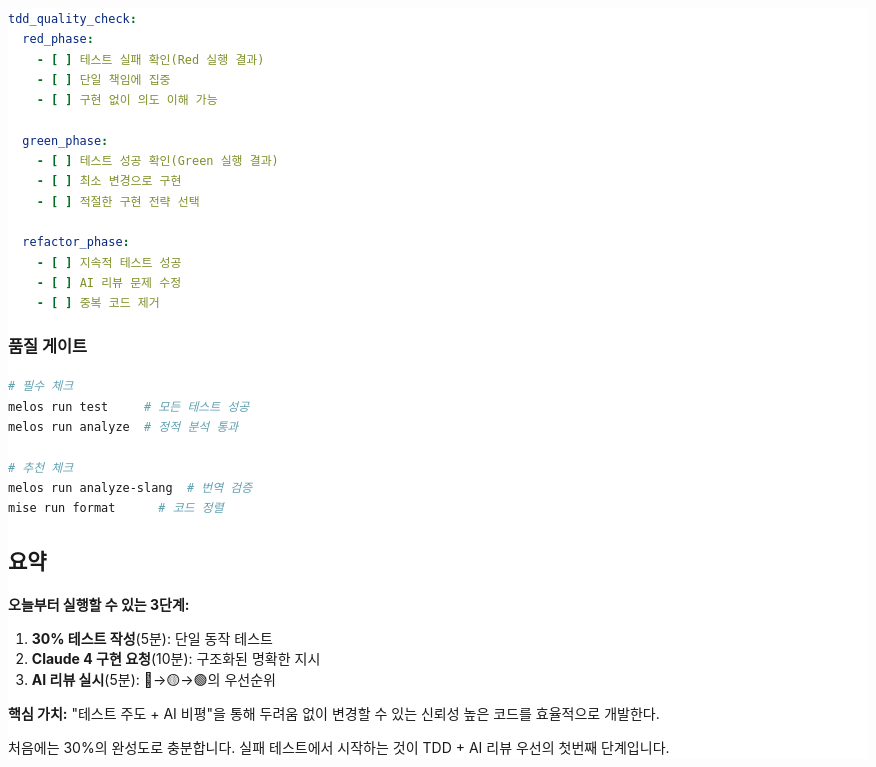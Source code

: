 ```yaml
tdd_quality_check:
  red_phase:
    - [ ] 테스트 실패 확인(Red 실행 결과)
    - [ ] 단일 책임에 집중
    - [ ] 구현 없이 의도 이해 가능

  green_phase:
    - [ ] 테스트 성공 확인(Green 실행 결과)
    - [ ] 최소 변경으로 구현
    - [ ] 적절한 구현 전략 선택

  refactor_phase:
    - [ ] 지속적 테스트 성공
    - [ ] AI 리뷰 문제 수정
    - [ ] 중복 코드 제거
```

### 품질 게이트

```bash
# 필수 체크
melos run test     # 모든 테스트 성공
melos run analyze  # 정적 분석 통과

# 추천 체크
melos run analyze-slang  # 번역 검증
mise run format      # 코드 정렬
```

## 요약

**오늘부터 실행할 수 있는 3단계:**

1. **30% 테스트 작성**(5분): 단일 동작 테스트
2. **Claude 4 구현 요청**(10분): 구조화된 명확한 지시
3. **AI 리뷰 실시**(5분): 🔴→🟡→🟢의 우선순위

**핵심 가치:** "테스트 주도 + AI 비평"을 통해 두려움 없이 변경할 수 있는 신뢰성 높은 코드를 효율적으로 개발한다.

처음에는 30%의 완성도로 충분합니다. 실패 테스트에서 시작하는 것이 TDD + AI 리뷰 우선의 첫번째 단계입니다.
